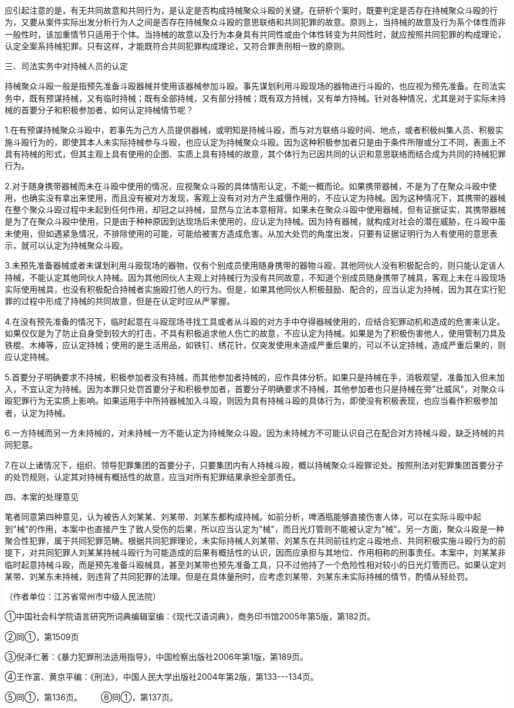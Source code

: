应引起注意的是，有无共同故意和共同行为，是认定是否构成持械聚众斗殴的关键。在研析个案时，既要判定是否存在持械聚众斗殴的行为，又要从案件实际出发分析行为人之间是否存在持械聚众斗殴的意思联络和共同犯罪的故意。原则上，当持械的故意及行为系个体性而非一般性时，该加重情节只适用于个体。当持械的故意以及行为本身具有共同性或由个体性转变为共同性时，就应按照共同犯罪的构成理论，认定全案系持械犯罪。只有这样，才能既符合共同犯罪构成理论，又符合罪责刑相一致的原则。

三、司法实务中对持械人员的认定

持械聚众斗殴一般是指预先准备斗殴器械并使用该器械参加斗殴。事先谋划利用斗殴现场的器物进行斗殴的，也应视为预先准备。在司法实务中，既有预谋持械，又有临时持械；既有全部持械，又有部分持械；既有双方持械，又有单方持械。针对各种情况，尤其是对于实际未持械的首要分子和积极参加者，如何认定持械情节呢？

1.在有预谋持械聚众斗殴中，若事先为己方人员提供器械，或明知是持械斗殴，而与对方联络斗殴时间、地点，或者积极纠集人员、积极实施斗殴行为的，即使其本人未实际持械参与斗殴，也应认定为持械聚众斗殴。因为这种积极参加者只是由于条件所限或分工不同，表面上不具有持械的形式，但其主观上具有使用的企图、实质上具有持械的故意，其个体行为已因共同的认识和意思联络而结合成为共同的持械犯罪行为。

2.对于随身携带器械而未在斗殴中使用的情况，应视聚众斗殴的具体情形认定，不能一概而论。如果携带器械，不是为了在聚众斗殴中使用，也确实没有拿出来使用，而且没有被对方发现，客观上没有对对方产生威慑作用的，不应认定为持械。因为这种情况下，其携带的器械在整个聚众斗殴过程中未起到任何作用，却冠之以持械，显然与立法本意相背。如果未在聚众斗殴中使用器械，但有证据证实，其携带器械是为了在聚众斗殴中使用，只是由于种种原因到达现场后未使用的，应认定为持械。因为持有器械，就构成对社会的潜在威胁，在斗殴中虽未使用，但如遇紧急情况，不排除使用的可能，可能给被害方造成危害。从加大处罚的角度出发，只要有证据证明行为人有使用的意思表示，就可以认定为持械聚众斗殴。

3.未预先准备器械或者未谋划利用斗殴现场的器物，仅有个别成员使用随身携带的器物斗殴，其他同伙人没有积极配合的，则只能认定该人持械，不能认定其他同伙人持械。因为其他同伙人主观上对持械行为没有共同故意，不知道个别成员随身携带了械具，客观上未在斗殴现场实际使用械具，也没有积极配合持械者实施殴打他人的行为。但是，如果其他同伙人积极鼓励、配合的，应当认定为持械，因为其在实行犯罪的过程中形成了持械的共同故意，但是在认定时应从严掌握。

4.在没有预先准备的情况下，临时起意在斗殴现场寻找工具或者从斗殴的对方手中夺得器械使用的，应结合犯罪动机和造成的危害来认定。如果仅仅是为了防止自身受到较大的打击，不具有积极追求他人伤亡的故意，不应认定为持械。如果是为了积极伤害他人，使用管制刀具及铁棍、木棒等，应认定持械；使用的是生活用品，如铁钉、绣花针，仅突发使用未造成严重后果的，可以不认定持械，造成严重后果的，则应认定持械。

5.首要分子明确要求不持械，积极参加者没有持械，而其他参加者持械的，应作具体分析。如果只是持械在手，消极观望，准备加入但未加入，不宜认定为持械。因为本罪只处罚首要分子和积极参加者，首要分子明确要求不持械，其他参加者也只是持械在旁"壮威风"，对聚众斗殴犯罪行为无实质上影响。如果运用手中所持器械加入斗殴，则因为具有持械斗殴的具体行为，即使没有积极表现，也应当看作积极参加者，认定为持械。

6.一方持械而另一方未持械的，对未持械一方不能认定为持械聚众斗殴。因为未持械方不可能认识自己在配合对方持械斗殴，缺乏持械的共同犯意。

7.在以上诸情况下，组织、领导犯罪集团的首要分子，只要集团内有人持械斗殴，概以持械聚众斗殴罪论处。按照刑法对犯罪集团首要分子的处罚规则，认定其对持械有概括性的故意，应当对所有犯罪结果承担全部责任。

四、本案的处理意见

笔者同意第四种意见，认为被告人刘某某、刘某带、刘某东都构成持械。如前分析，啤酒瓶能够直接伤害人体，可以在实际斗殴中起到"械"的作用，本案中也直接产生了致人受伤的后果，所以应当认定为"械"，而日光灯管则不能被认定为"械"。另一方面，聚众斗殴是一种聚合性犯罪，属于共同犯罪范畴。根据共同犯罪理论，未实际持械人刘某带、刘某东在共同前往约定斗殴地点、共同积极实施斗殴行为的前提下，对共同犯罪人刘某某持械斗殴行为可能造成的后果有概括性的认识，因而应承担与其地位、作用相称的刑事责任。本案中，刘某某非临时起意持械斗殴，而是预先准备斗殴械具，甚至刘某带也预先准备工具，只不过他持了一个危险性相对较小的日光灯管而已。如果认定刘某带、刘某东未持械，则违背了共同犯罪的法理。但是在具体量刑时，应考虑刘某带、刘某东未实际持械的情节，酌情从轻处罚。

（作者单位：江苏省常州市中级人民法院）

①中国社会科学院语言研究所词典编辑室编：《现代汉语词典》，商务印书馆2005年第5版，第182页。

②同①，第1509页

③倪泽仁著：《暴力犯罪刑法适用指导》，中国检察出版社2006年第1版，第189页。

④王作富、黄京平编：《刑法》，中国人民大学出版社2004年第2版，第133---134页。

⑤同①，第136页。 　　⑥同①，第137页。